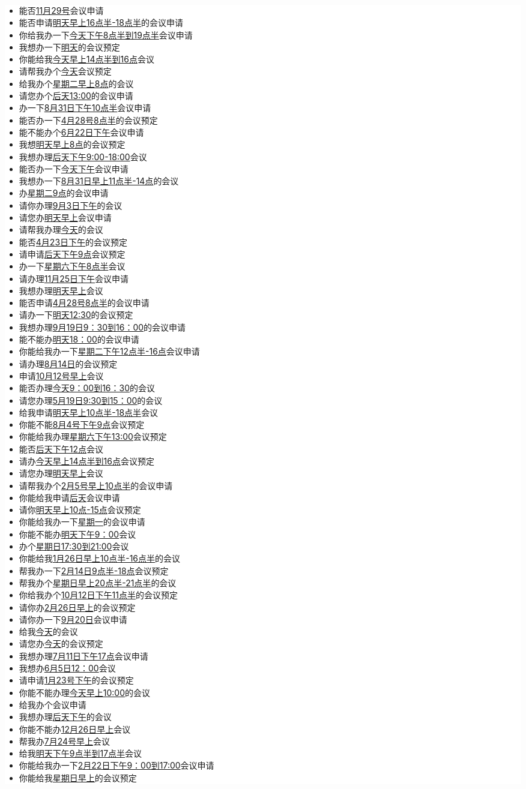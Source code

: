- 能否[11月29号](meeting_schedule_time)会议申请
- 能否申请[明天早上16点半-18点半](meeting_schedule_time)的会议申请
- 你给我办一下[今天下午8点半到19点半](meeting_schedule_time)会议申请
- 我想办一下[明天](meeting_schedule_time)的会议预定
- 你能给我[今天早上14点半到16点](meeting_schedule_time)会议
- 请帮我办个[今天](meeting_schedule_time)会议预定
- 给我办个[星期二早上8点](meeting_schedule_time)的会议
- 请您办个[后天13:00](meeting_schedule_time)的会议申请
- 办一下[8月31日下午10点半](meeting_schedule_time)会议申请
- 能否办一下[4月28号8点半](meeting_schedule_time)的会议预定
- 能不能办个[6月22日下午](meeting_schedule_time)会议申请
- 我想[明天早上8点](meeting_schedule_time)的会议预定
- 我想办理[后天下午9:00-18:00](meeting_schedule_time)会议
- 能否办一下[今天下午](meeting_schedule_time)会议申请
- 我想办一下[8月31日早上11点半-14点](meeting_schedule_time)的会议
- 办[星期二9点](meeting_schedule_time)的会议申请
- 请你办理[9月3日下午](meeting_schedule_time)的会议
- 请您办[明天早上](meeting_schedule_time)会议申请
- 请帮我办理[今天](meeting_schedule_time)的会议
- 能否[4月23日下午](meeting_schedule_time)的会议预定
- 请申请[后天下午9点](meeting_schedule_time)会议预定
- 办一下[星期六下午8点半](meeting_schedule_time)会议
- 请办理[11月25日下午](meeting_schedule_time)会议申请
- 我想办理[明天早上](meeting_schedule_time)会议
- 能否申请[4月28号8点半](meeting_schedule_time)的会议申请
- 请办一下[明天12:30](meeting_schedule_time)的会议预定
- 我想办理[9月19日9：30到16：00](meeting_schedule_time)的会议申请
- 能不能办[明天18：00](meeting_schedule_time)的会议申请
- 你能给我办一下[星期二下午12点半-16点](meeting_schedule_time)会议申请
- 请办理[8月14日](meeting_schedule_time)的会议预定
- 申请[10月12号早上](meeting_schedule_time)会议
- 能否办理[今天9：00到16：30](meeting_schedule_time)的会议
- 请您办理[5月19日9:30到15：00](meeting_schedule_time)的会议
- 给我申请[明天早上10点半-18点半](meeting_schedule_time)会议
- 你能不能[8月4号下午9点](meeting_schedule_time)会议预定
- 你能给我办理[星期六下午13:00](meeting_schedule_time)会议预定
- 能否[后天下午12点](meeting_schedule_time)会议
- 请办[今天早上14点半到16点](meeting_schedule_time)会议预定
- 请您办理[明天早上](meeting_schedule_time)会议
- 请帮我办个[2月5号早上10点半](meeting_schedule_time)的会议申请
- 你能给我申请[后天](meeting_schedule_time)会议申请
- 请你[明天早上10点-15点](meeting_schedule_time)会议预定
- 你能给我办一下[星期一](meeting_schedule_time)的会议申请
- 你能不能办[明天下午9：00](meeting_schedule_time)会议
- 办个[星期日17:30到21:00](meeting_schedule_time)会议
- 你能给我[1月26日早上10点半-16点半](meeting_schedule_time)的会议
- 帮我办一下[2月14日9点半-18点](meeting_schedule_time)会议预定
- 帮我办个[星期日早上20点半-21点半](meeting_schedule_time)的会议
- 你给我办个[10月12日下午11点半](meeting_schedule_time)的会议预定
- 请你办[2月26日早上](meeting_schedule_time)的会议预定
- 请你办一下[9月20日](meeting_schedule_time)会议申请
- 给我[今天](meeting_schedule_time)的会议
- 请您办[今天](meeting_schedule_time)的会议预定
- 我想办理[7月11日下午17点](meeting_schedule_time)会议申请
- 我想办[6月5日12：00](meeting_schedule_time)会议
- 请申请[1月23号下午](meeting_schedule_time)的会议预定
- 你能不能办理[今天早上10:00](meeting_schedule_time)的会议
- 给我办个会议申请
- 我想办理[后天下午](meeting_schedule_time)的会议
- 你能不能办[12月26日早上](meeting_schedule_time)会议
- 帮我办[7月24号早上](meeting_schedule_time)会议
- 给我[明天下午9点半到17点半](meeting_schedule_time)会议
- 你能给我办一下[2月22日下午9：00到17:00](meeting_schedule_time)会议申请
- 你能给我[星期日早上](meeting_schedule_time)的会议预定